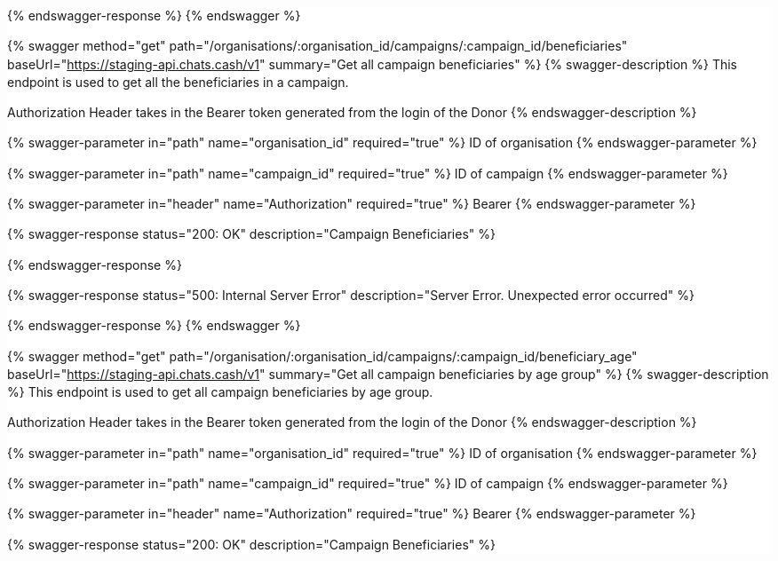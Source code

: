 {% endswagger-response %}
{% endswagger %}

{% swagger method="get" path="/organisations/:organisation_id/campaigns/:campaign_id/beneficiaries" baseUrl="https://staging-api.chats.cash/v1" summary="Get all campaign beneficiaries" %}
{% swagger-description %}
This endpoint is used to get all the beneficiaries in a campaign.



Authorization Header takes in the Bearer token generated from the login of the Donor&#x20;
{% endswagger-description %}

{% swagger-parameter in="path" name="organisation_id" required="true" %}
ID of organisation
{% endswagger-parameter %}

{% swagger-parameter in="path" name="campaign_id" required="true" %}
ID of campaign
{% endswagger-parameter %}

{% swagger-parameter in="header" name="Authorization" required="true" %}
Bearer <token>
{% endswagger-parameter %}

{% swagger-response status="200: OK" description="Campaign Beneficiaries" %}

{% endswagger-response %}

{% swagger-response status="500: Internal Server Error" description="Server Error. Unexpected error occurred" %}

{% endswagger-response %}
{% endswagger %}

{% swagger method="get" path="/organisation/:organisation_id/campaigns/:campaign_id/beneficiary_age" baseUrl="https://staging-api.chats.cash/v1" summary="Get all campaign beneficiaries by age group" %}
{% swagger-description %}
This endpoint is used to get all campaign beneficiaries by age group.



Authorization Header takes in the Bearer token generated from the login of the Donor&#x20;
{% endswagger-description %}

{% swagger-parameter in="path" name="organisation_id" required="true" %}
ID of organisation
{% endswagger-parameter %}

{% swagger-parameter in="path" name="campaign_id" required="true" %}
ID of campaign
{% endswagger-parameter %}

{% swagger-parameter in="header" name="Authorization" required="true" %}
Bearer <token>
{% endswagger-parameter %}

{% swagger-response status="200: OK" description="Campaign Beneficiaries" %}
